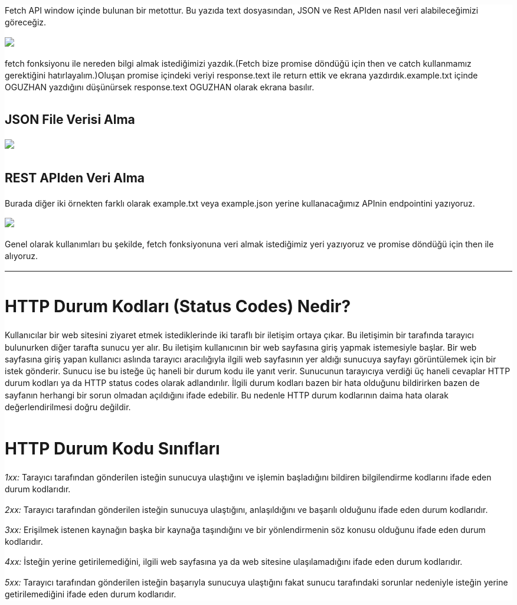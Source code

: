 Fetch API window içinde bulunan bir metottur. Bu yazıda text dosyasından, JSON ve Rest APIden nasıl veri alabileceğimizi göreceğiz.

![](https://miro.medium.com/max/640/1*cSkxCTAPMbaQJj5H613eKQ.jpeg)

fetch fonksiyonu ile nereden bilgi almak istediğimizi yazdık.(Fetch bize promise döndüğü için then ve catch kullanmamız gerektiğini hatırlayalım.)Oluşan promise içindeki veriyi response.text ile return ettik ve ekrana yazdırdık.example.txt içinde OGUZHAN yazdığını düşünürsek response.text OGUZHAN olarak ekrana basılır.

## JSON File Verisi Alma

![](https://miro.medium.com/max/640/1*SZTXRYJd5M3-dEZ6opxBgw.jpeg)
 
## REST APIden Veri Alma

Burada diğer iki örnekten farklı olarak example.txt veya example.json yerine kullanacağımız APInin endpointini yazıyoruz.

![](https://miro.medium.com/max/640/1*6ZyqKGXTNYeCeZ0sUBExBA.jpeg)

Genel olarak kullanımları bu şekilde, fetch fonksiyonuna veri almak istediğimiz yeri yazıyoruz ve promise döndüğü için then ile alıyoruz.

--------------------------------------------
 # **HTTP Durum Kodları (Status Codes) Nedir?** 

 Kullanıcılar bir web sitesini ziyaret etmek istediklerinde iki taraflı bir iletişim ortaya çıkar. Bu iletişimin bir tarafında tarayıcı bulunurken diğer tarafta sunucu yer alır. Bu iletişim kullanıcının bir web sayfasına giriş yapmak istemesiyle başlar. Bir web sayfasına giriş yapan kullanıcı aslında tarayıcı aracılığıyla ilgili web sayfasının yer aldığı sunucuya sayfayı görüntülemek için bir istek gönderir. Sunucu ise bu isteğe üç haneli bir durum kodu ile yanıt verir. Sunucunun tarayıcıya verdiği üç haneli cevaplar HTTP durum kodları ya da HTTP status codes olarak adlandırılır. İlgili durum kodları bazen bir hata olduğunu bildirirken bazen de sayfanın herhangi bir sorun olmadan açıldığını ifade edebilir. Bu nedenle HTTP durum kodlarının daima hata olarak değerlendirilmesi doğru değildir. 

# **HTTP Durum Kodu Sınıfları**

 *1xx:* Tarayıcı tarafından gönderilen isteğin sunucuya ulaştığını ve işlemin başladığını bildiren bilgilendirme kodlarını ifade eden durum kodlarıdır.

*2xx:* Tarayıcı tarafından gönderilen isteğin sunucuya ulaştığını, anlaşıldığını ve başarılı olduğunu ifade eden durum kodlarıdır.

*3xx:* Erişilmek istenen kaynağın başka bir kaynağa taşındığını ve bir yönlendirmenin söz konusu olduğunu ifade eden durum kodlarıdır.

*4xx:* İsteğin yerine getirilemediğini, ilgili web sayfasına ya da web sitesine ulaşılamadığını ifade eden durum kodlarıdır.

*5xx:* Tarayıcı tarafından gönderilen isteğin başarıyla sunucuya ulaştığını fakat sunucu tarafındaki sorunlar nedeniyle isteğin yerine getirilemediğini ifade eden durum kodlarıdır.

